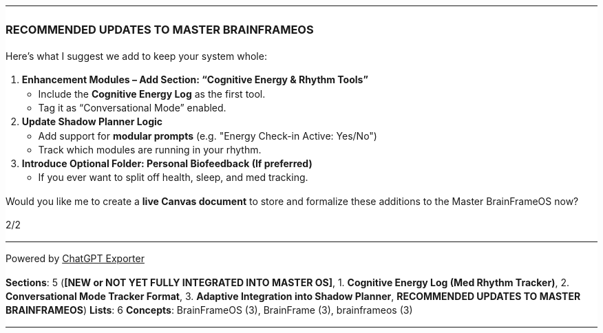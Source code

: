 * * *

### **RECOMMENDED UPDATES TO MASTER BRAINFRAMEOS**

Here’s what I suggest we add to keep your system whole:

1.  **Enhancement Modules – Add Section: “Cognitive Energy & Rhythm Tools”**
    *   Include the **Cognitive Energy Log** as the first tool.
    *   Tag it as “Conversational Mode” enabled.
2.  **Update Shadow Planner Logic**
    *   Add support for **modular prompts** (e.g. "Energy Check-in Active: Yes/No")
    *   Track which modules are running in your rhythm.
3.  **Introduce Optional Folder: Personal Biofeedback (If preferred)**
    *   If you ever want to split off health, sleep, and med tracking.

Would you like me to create a **live Canvas document** to store and formalize these additions to the Master BrainFrameOS now?

2/2



---
Powered by [ChatGPT Exporter](https://www.chatgptexporter.com)

**Sections**: 5 (**\[NEW or NOT YET FULLY INTEGRATED INTO MASTER OS\]**, 1\. **Cognitive Energy Log (Med Rhythm Tracker)**, 2\. **Conversational Mode Tracker Format**, 3\. **Adaptive Integration into Shadow Planner**, **RECOMMENDED UPDATES TO MASTER BRAINFRAMEOS**)
**Lists**: 6
**Concepts**: BrainFrameOS (3), BrainFrame (3), brainframeos (3)

---


